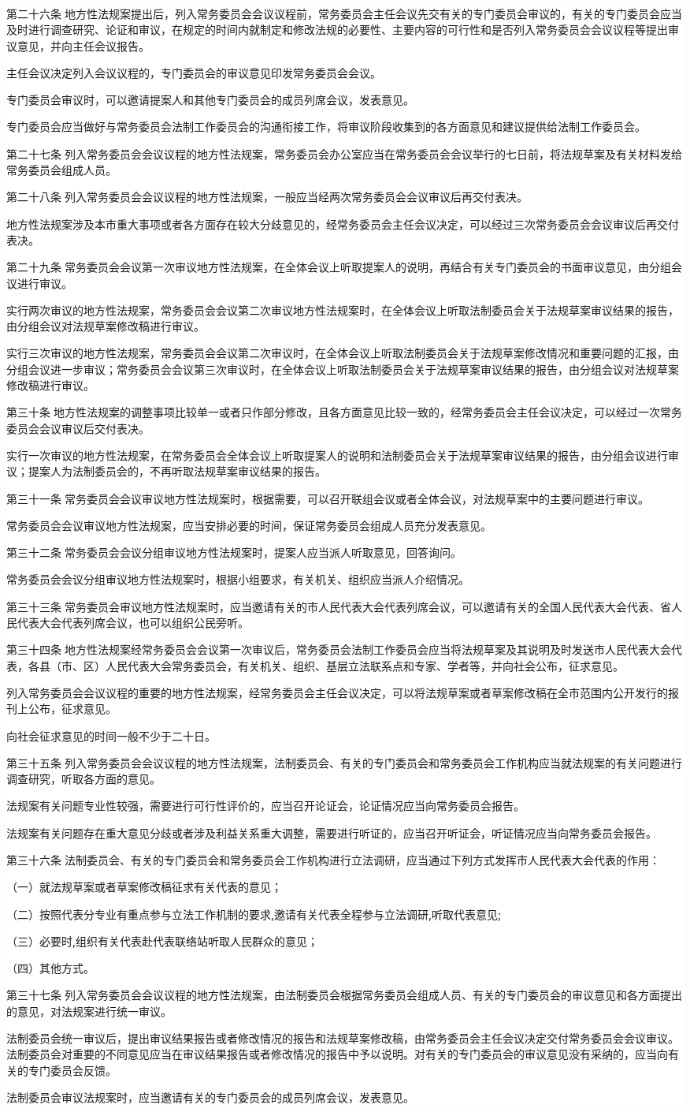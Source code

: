 第二十六条 地方性法规案提出后，列入常务委员会会议议程前，常务委员会主任会议先交有关的专门委员会审议的，有关的专门委员会应当及时进行调查研究、论证和审议，在规定的时间内就制定和修改法规的必要性、主要内容的可行性和是否列入常务委员会会议议程等提出审议意见，并向主任会议报告。

主任会议决定列入会议议程的，专门委员会的审议意见印发常务委员会会议。

专门委员会审议时，可以邀请提案人和其他专门委员会的成员列席会议，发表意见。

专门委员会应当做好与常务委员会法制工作委员会的沟通衔接工作，将审议阶段收集到的各方面意见和建议提供给法制工作委员会。

第二十七条 列入常务委员会会议议程的地方性法规案，常务委员会办公室应当在常务委员会会议举行的七日前，将法规草案及有关材料发给常务委员会组成人员。

第二十八条 列入常务委员会会议议程的地方性法规案，一般应当经两次常务委员会会议审议后再交付表决。

地方性法规案涉及本市重大事项或者各方面存在较大分歧意见的，经常务委员会主任会议决定，可以经过三次常务委员会会议审议后再交付表决。

第二十九条 常务委员会会议第一次审议地方性法规案，在全体会议上听取提案人的说明，再结合有关专门委员会的书面审议意见，由分组会议进行审议。

实行两次审议的地方性法规案，常务委员会会议第二次审议地方性法规案时，在全体会议上听取法制委员会关于法规草案审议结果的报告，由分组会议对法规草案修改稿进行审议。

实行三次审议的地方性法规案，常务委员会会议第二次审议时，在全体会议上听取法制委员会关于法规草案修改情况和重要问题的汇报，由分组会议进一步审议；常务委员会会议第三次审议时，在全体会议上听取法制委员会关于法规草案审议结果的报告，由分组会议对法规草案修改稿进行审议。

第三十条 地方性法规案的调整事项比较单一或者只作部分修改，且各方面意见比较一致的，经常务委员会主任会议决定，可以经过一次常务委员会会议审议后交付表决。

实行一次审议的地方性法规案，在常务委员会全体会议上听取提案人的说明和法制委员会关于法规草案审议结果的报告，由分组会议进行审议；提案人为法制委员会的，不再听取法规草案审议结果的报告。

第三十一条 常务委员会会议审议地方性法规案时，根据需要，可以召开联组会议或者全体会议，对法规草案中的主要问题进行审议。

常务委员会会议审议地方性法规案，应当安排必要的时间，保证常务委员会组成人员充分发表意见。

第三十二条 常务委员会会议分组审议地方性法规案时，提案人应当派人听取意见，回答询问。

常务委员会会议分组审议地方性法规案时，根据小组要求，有关机关、组织应当派人介绍情况。

第三十三条 常务委员会审议地方性法规案时，应当邀请有关的市人民代表大会代表列席会议，可以邀请有关的全国人民代表大会代表、省人民代表大会代表列席会议，也可以组织公民旁听。

第三十四条 地方性法规案经常务委员会会议第一次审议后，常务委员会法制工作委员会应当将法规草案及其说明及时发送市人民代表大会代表，各县（市、区）人民代表大会常务委员会，有关机关、组织、基层立法联系点和专家、学者等，并向社会公布，征求意见。

列入常务委员会会议议程的重要的地方性法规案，经常务委员会主任会议决定，可以将法规草案或者草案修改稿在全市范围内公开发行的报刊上公布，征求意见。

向社会征求意见的时间一般不少于二十日。

第三十五条 列入常务委员会会议议程的地方性法规案，法制委员会、有关的专门委员会和常务委员会工作机构应当就法规案的有关问题进行调查研究，听取各方面的意见。

法规案有关问题专业性较强，需要进行可行性评价的，应当召开论证会，论证情况应当向常务委员会报告。

法规案有关问题存在重大意见分歧或者涉及利益关系重大调整，需要进行听证的，应当召开听证会，听证情况应当向常务委员会报告。

第三十六条 法制委员会、有关的专门委员会和常务委员会工作机构进行立法调研，应当通过下列方式发挥市人民代表大会代表的作用：

（一）就法规草案或者草案修改稿征求有关代表的意见；

（二）按照代表分专业有重点参与立法工作机制的要求,邀请有关代表全程参与立法调研,听取代表意见;

（三）必要时,组织有关代表赴代表联络站听取人民群众的意见；

（四）其他方式。

第三十七条 列入常务委员会会议议程的地方性法规案，由法制委员会根据常务委员会组成人员、有关的专门委员会的审议意见和各方面提出的意见，对法规案进行统一审议。

法制委员会统一审议后，提出审议结果报告或者修改情况的报告和法规草案修改稿，由常务委员会主任会议决定交付常务委员会会议审议。法制委员会对重要的不同意见应当在审议结果报告或者修改情况的报告中予以说明。对有关的专门委员会的审议意见没有采纳的，应当向有关的专门委员会反馈。

法制委员会审议法规案时，应当邀请有关的专门委员会的成员列席会议，发表意见。
